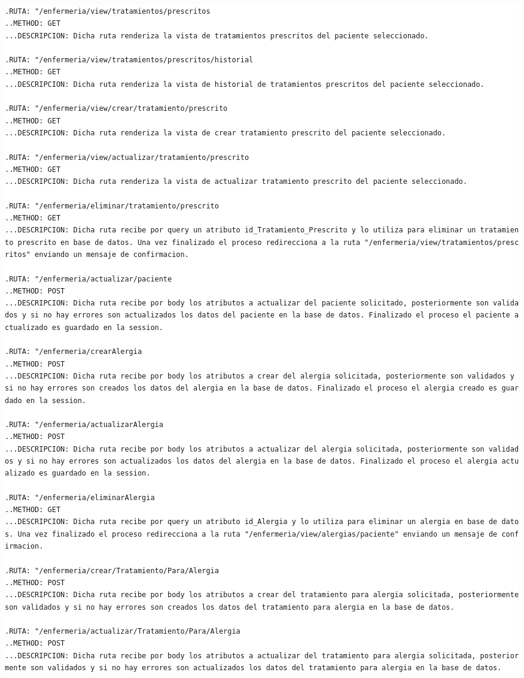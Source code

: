     .RUTA: "/enfermeria/view/tratamientos/prescritos
    ..METHOD: GET
    ...DESCRIPCION: Dicha ruta renderiza la vista de tratamientos prescritos del paciente seleccionado.

    .RUTA: "/enfermeria/view/tratamientos/prescritos/historial
    ..METHOD: GET
    ...DESCRIPCION: Dicha ruta renderiza la vista de historial de tratamientos prescritos del paciente seleccionado.

    .RUTA: "/enfermeria/view/crear/tratamiento/prescrito
    ..METHOD: GET
    ...DESCRIPCION: Dicha ruta renderiza la vista de crear tratamiento prescrito del paciente seleccionado.

    .RUTA: "/enfermeria/view/actualizar/tratamiento/prescrito
    ..METHOD: GET
    ...DESCRIPCION: Dicha ruta renderiza la vista de actualizar tratamiento prescrito del paciente seleccionado.

    .RUTA: "/enfermeria/eliminar/tratamiento/prescrito
    ..METHOD: GET
    ...DESCRIPCION: Dicha ruta recibe por query un atributo id_Tratamiento_Prescrito y lo utiliza para eliminar un tratamiento prescrito en base de datos. Una vez finalizado el proceso redirecciona a la ruta "/enfermeria/view/tratamientos/prescritos" enviando un mensaje de confirmacion.

    .RUTA: "/enfermeria/actualizar/paciente
    ..METHOD: POST
    ...DESCRIPCION: Dicha ruta recibe por body los atributos a actualizar del paciente solicitado, posteriormente son validados y si no hay errores son actualizados los datos del paciente en la base de datos. Finalizado el proceso el paciente actualizado es guardado en la session.

    .RUTA: "/enfermeria/crearAlergia
    ..METHOD: POST
    ...DESCRIPCION: Dicha ruta recibe por body los atributos a crear del alergia solicitada, posteriormente son validados y si no hay errores son creados los datos del alergia en la base de datos. Finalizado el proceso el alergia creado es guardado en la session.

    .RUTA: "/enfermeria/actualizarAlergia
    ..METHOD: POST
    ...DESCRIPCION: Dicha ruta recibe por body los atributos a actualizar del alergia solicitada, posteriormente son validados y si no hay errores son actualizados los datos del alergia en la base de datos. Finalizado el proceso el alergia actualizado es guardado en la session.

    .RUTA: "/enfermeria/eliminarAlergia
    ..METHOD: GET
    ...DESCRIPCION: Dicha ruta recibe por query un atributo id_Alergia y lo utiliza para eliminar un alergia en base de datos. Una vez finalizado el proceso redirecciona a la ruta "/enfermeria/view/alergias/paciente" enviando un mensaje de confirmacion.

    .RUTA: "/enfermeria/crear/Tratamiento/Para/Alergia
    ..METHOD: POST
    ...DESCRIPCION: Dicha ruta recibe por body los atributos a crear del tratamiento para alergia solicitada, posteriormente son validados y si no hay errores son creados los datos del tratamiento para alergia en la base de datos. 

    .RUTA: "/enfermeria/actualizar/Tratamiento/Para/Alergia
    ..METHOD: POST
    ...DESCRIPCION: Dicha ruta recibe por body los atributos a actualizar del tratamiento para alergia solicitada, posteriormente son validados y si no hay errores son actualizados los datos del tratamiento para alergia en la base de datos. 
